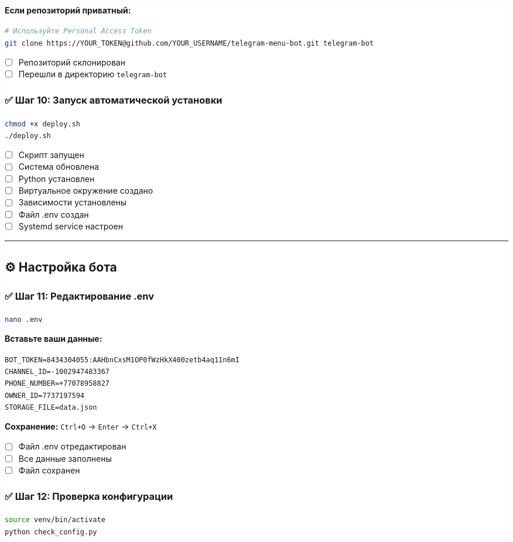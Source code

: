 **Если репозиторий приватный:**

```bash
# Используйте Personal Access Token
git clone https://YOUR_TOKEN@github.com/YOUR_USERNAME/telegram-menu-bot.git telegram-bot
```

- [ ] Репозиторий склонирован
- [ ] Перешли в директорию `telegram-bot`

### ✅ Шаг 10: Запуск автоматической установки

```bash
chmod +x deploy.sh
./deploy.sh
```

- [ ] Скрипт запущен
- [ ] Система обновлена
- [ ] Python установлен
- [ ] Виртуальное окружение создано
- [ ] Зависимости установлены
- [ ] Файл .env создан
- [ ] Systemd service настроен

---

## ⚙️ Настройка бота

### ✅ Шаг 11: Редактирование .env

```bash
nano .env
```

**Вставьте ваши данные:**

```env
BOT_TOKEN=8434304055:AAHbnCxsM1OP0fWzHkX400zetb4aq11n6mI
CHANNEL_ID=-1002947483367
PHONE_NUMBER=+77078958827
OWNER_ID=7737197594
STORAGE_FILE=data.json
```

**Сохранение:** `Ctrl+O` → `Enter` → `Ctrl+X`

- [ ] Файл .env отредактирован
- [ ] Все данные заполнены
- [ ] Файл сохранен

### ✅ Шаг 12: Проверка конфигурации

```bash
source venv/bin/activate
python check_config.py
```
